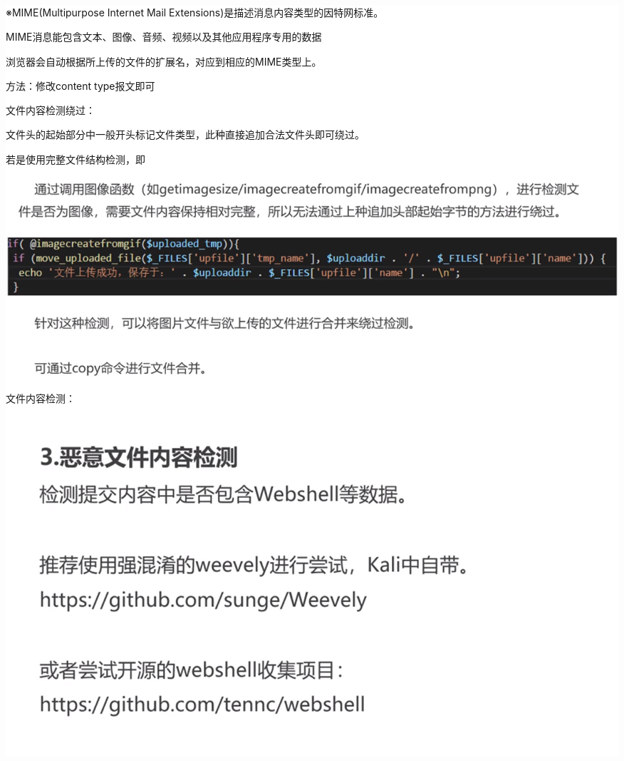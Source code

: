 ※MIME(Multipurpose Internet Mail Extensions)是描述消息内容类型的因特网标准。

MIME消息能包含文本、图像、音频、视频以及其他应用程序专用的数据

浏览器会自动根据所上传的文件的扩展名，对应到相应的MIME类型上。

方法：修改content type报文即可

文件内容检测绕过：

文件头的起始部分中一般开头标记文件类型，此种直接追加合法文件头即可绕过。

若是使用完整文件结构检测，即

![](../attachments/1cfab53b18e8dce9f0ce566dc7119f95.png)

文件内容检测：

![](../attachments/1494fa6749c3787f888fbd3c8ffd7482.png)
